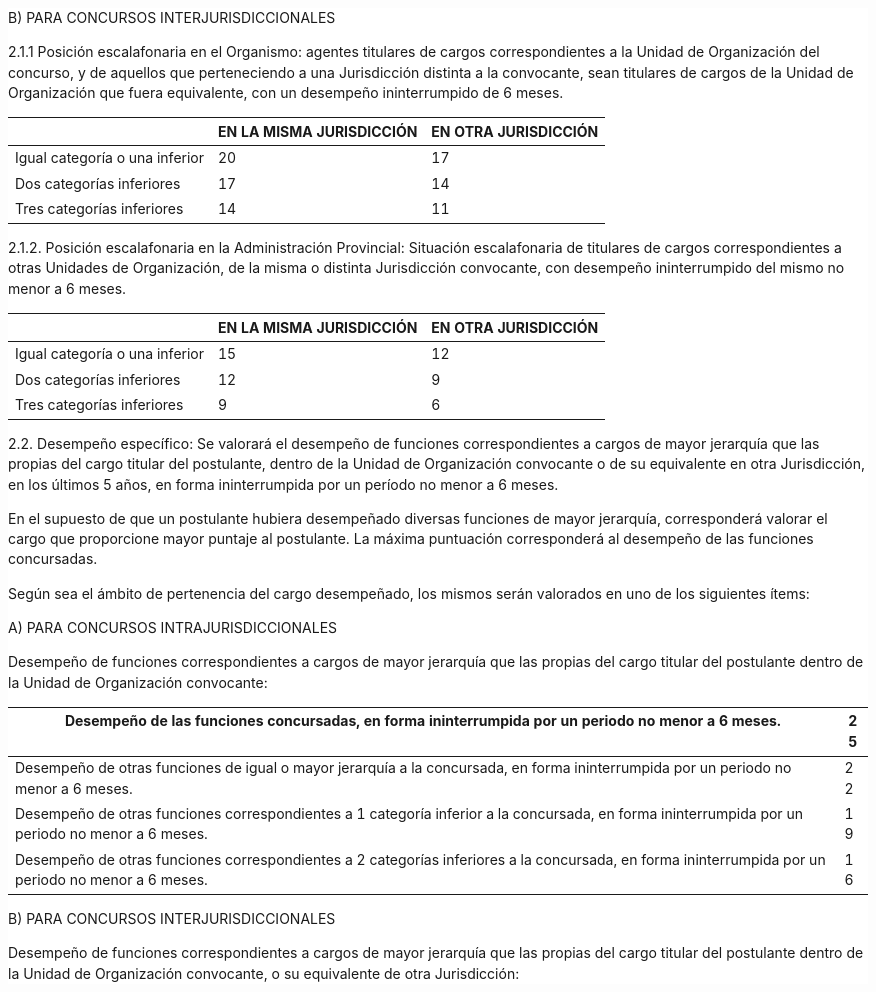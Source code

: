 B) PARA CONCURSOS INTERJURISDICCIONALES

2.1.1 Posición escalafonaria en el Organismo: agentes titulares de cargos correspondientes a la Unidad de Organización del concurso, y de aquellos que perteneciendo a una Jurisdicción distinta a la convocante, sean titulares de cargos de la Unidad de Organización que fuera equivalente, con un desempeño ininterrumpido de 6 meses.

|                                | EN LA MISMA JURISDICCIÓN | EN OTRA JURISDICCIÓN |
| ------------------------------ | ------------------------ | -------------------- |
| Igual categoría o una inferior | 20                       | 17                   |
| Dos categorías inferiores      | 17                       | 14                   |
| Tres categorías inferiores     | 14                       | 11                   |

2.1.2. Posición escalafonaria en la Administración Provincial: Situación escalafonaria de titulares de cargos correspondientes a otras Unidades de Organización, de la misma o distinta Jurisdicción convocante, con desempeño ininterrumpido del mismo no menor a 6 meses.

|                                | EN LA MISMA JURISDICCIÓN | EN OTRA JURISDICCIÓN |
| ------------------------------ | ------------------------ | -------------------- |
| Igual categoría o una inferior | 15                       | 12                   |
| Dos categorías inferiores      | 12                       | 9                    |
| Tres categorías inferiores     | 9                        | 6                    |

2.2. Desempeño específico: Se valorará el desempeño de funciones correspondientes a cargos de mayor jerarquía que las propias del cargo titular del postulante, dentro de la Unidad de Organización convocante o de su equivalente en otra Jurisdicción, en los últimos 5 años, en forma ininterrumpida por un período no menor a 6 meses.

En el supuesto de que un postulante hubiera desempeñado diversas funciones de mayor jerarquía, corresponderá valorar el cargo que proporcione mayor puntaje al postulante. La máxima puntuación corresponderá al desempeño de las funciones concursadas.

Según sea el ámbito de pertenencia del cargo desempeñado, los mismos serán valorados en uno de los siguientes ítems:

A) PARA CONCURSOS INTRAJURISDICCIONALES

Desempeño de funciones correspondientes a cargos de mayor jerarquía que las propias del cargo titular del postulante dentro de la Unidad de Organización convocante:

| Desempeño de las funciones concursadas, en forma ininterrumpida por un periodo no menor a 6 meses.                                                  | 25 |
| --------------------------------------------------------------------------------------------------------------------------------------------------- | -- |
| Desempeño de otras funciones de igual o mayor jerarquía a la concursada, en forma ininterrumpida por un periodo no menor a 6 meses.                 | 22 |
| Desempeño de otras funciones correspondientes a 1 categoría inferior a la concursada, en forma ininterrumpida por un periodo no menor a 6 meses.    | 19 |
| Desempeño de otras funciones correspondientes a 2 categorías inferiores a la concursada, en forma ininterrumpida por un periodo no menor a 6 meses. | 16 |

B) PARA CONCURSOS INTERJURISDICCIONALES

Desempeño de funciones correspondientes a cargos de mayor jerarquía que las propias del cargo titular del postulante dentro de la Unidad de Organización convocante, o su equivalente de otra Jurisdicción:
